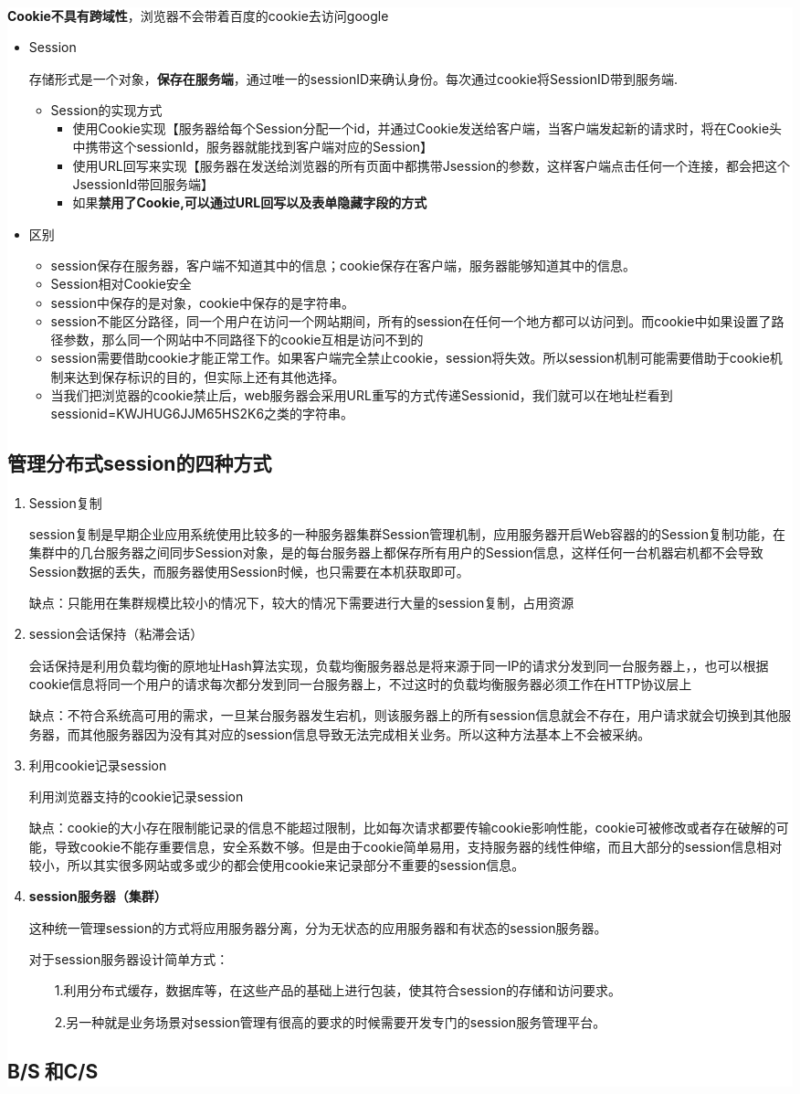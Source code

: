   **Cookie不具有跨域性**，浏览器不会带着百度的cookie去访问google
  
- Session
  
  存储形式是一个对象，**保存在服务端**，通过唯一的sessionID来确认身份。每次通过cookie将SessionID带到服务端.
  
  - Session的实现方式
    - 使用Cookie实现【服务器给每个Session分配一个id，并通过Cookie发送给客户端，当客户端发起新的请求时，将在Cookie头中携带这个sessionId，服务器就能找到客户端对应的Session】
    - 使用URL回写来实现【服务器在发送给浏览器的所有页面中都携带Jsession的参数，这样客户端点击任何一个连接，都会把这个JsessionId带回服务端】
    - 如果**禁用了Cookie,可以通过URL回写以及表单隐藏字段的方式**
  
- 区别
  - session保存在服务器，客户端不知道其中的信息；cookie保存在客户端，服务器能够知道其中的信息。
  - Session相对Cookie安全
  - session中保存的是对象，cookie中保存的是字符串。 
  - session不能区分路径，同一个用户在访问一个网站期间，所有的session在任何一个地方都可以访问到。而cookie中如果设置了路径参数，那么同一个网站中不同路径下的cookie互相是访问不到的
  - session需要借助cookie才能正常工作。如果客户端完全禁止cookie，session将失效。所以session机制可能需要借助于cookie机制来达到保存标识的目的，但实际上还有其他选择。
  - 当我们把浏览器的cookie禁止后，web服务器会采用URL重写的方式传递Sessionid，我们就可以在地址栏看到 sessionid=KWJHUG6JJM65HS2K6之类的字符串。

## 管理分布式session的四种方式

1. Session复制

   session复制是早期企业应用系统使用比较多的一种服务器集群Session管理机制，应用服务器开启Web容器的的Session复制功能，在集群中的几台服务器之间同步Session对象，是的每台服务器上都保存所有用户的Session信息，这样任何一台机器宕机都不会导致Session数据的丢失，而服务器使用Session时候，也只需要在本机获取即可。

   缺点：只能用在集群规模比较小的情况下，较大的情况下需要进行大量的session复制，占用资源

2. session会话保持（粘滞会话）

   会话保持是利用负载均衡的原地址Hash算法实现，负载均衡服务器总是将来源于同一IP的请求分发到同一台服务器上，，也可以根据cookie信息将同一个用户的请求每次都分发到同一台服务器上，不过这时的负载均衡服务器必须工作在HTTP协议层上

   缺点：不符合系统高可用的需求，一旦某台服务器发生宕机，则该服务器上的所有session信息就会不存在，用户请求就会切换到其他服务器，而其他服务器因为没有其对应的session信息导致无法完成相关业务。所以这种方法基本上不会被采纳。

3. 利用cookie记录session

   利用浏览器支持的cookie记录session

   缺点：cookie的大小存在限制能记录的信息不能超过限制，比如每次请求都要传输cookie影响性能，cookie可被修改或者存在破解的可能，导致cookie不能存重要信息，安全系数不够。但是由于cookie简单易用，支持服务器的线性伸缩，而且大部分的session信息相对较小，所以其实很多网站或多或少的都会使用cookie来记录部分不重要的session信息。

4. **session服务器（集群）**

   这种统一管理session的方式将应用服务器分离，分为无状态的应用服务器和有状态的session服务器。

   对于session服务器设计简单方式：

   　　1.利用分布式缓存，数据库等，在这些产品的基础上进行包装，使其符合session的存储和访问要求。

    　　2.另一种就是业务场景对session管理有很高的要求的时候需要开发专门的session服务管理平台。

## B/S 和C/S
